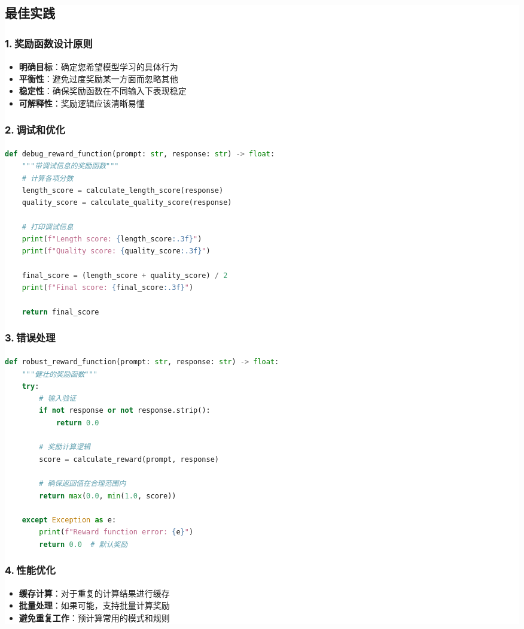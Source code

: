 ## 最佳实践

### 1. 奖励函数设计原则

- **明确目标**：确定您希望模型学习的具体行为
- **平衡性**：避免过度奖励某一方面而忽略其他
- **稳定性**：确保奖励函数在不同输入下表现稳定
- **可解释性**：奖励逻辑应该清晰易懂

### 2. 调试和优化

```python
def debug_reward_function(prompt: str, response: str) -> float:
    """带调试信息的奖励函数"""
    # 计算各项分数
    length_score = calculate_length_score(response)
    quality_score = calculate_quality_score(response)
    
    # 打印调试信息
    print(f"Length score: {length_score:.3f}")
    print(f"Quality score: {quality_score:.3f}")
    
    final_score = (length_score + quality_score) / 2
    print(f"Final score: {final_score:.3f}")
    
    return final_score
```

### 3. 错误处理

```python
def robust_reward_function(prompt: str, response: str) -> float:
    """健壮的奖励函数"""
    try:
        # 输入验证
        if not response or not response.strip():
            return 0.0
        
        # 奖励计算逻辑
        score = calculate_reward(prompt, response)
        
        # 确保返回值在合理范围内
        return max(0.0, min(1.0, score))
        
    except Exception as e:
        print(f"Reward function error: {e}")
        return 0.0  # 默认奖励
```

### 4. 性能优化

- **缓存计算**：对于重复的计算结果进行缓存
- **批量处理**：如果可能，支持批量计算奖励
- **避免重复工作**：预计算常用的模式和规则
